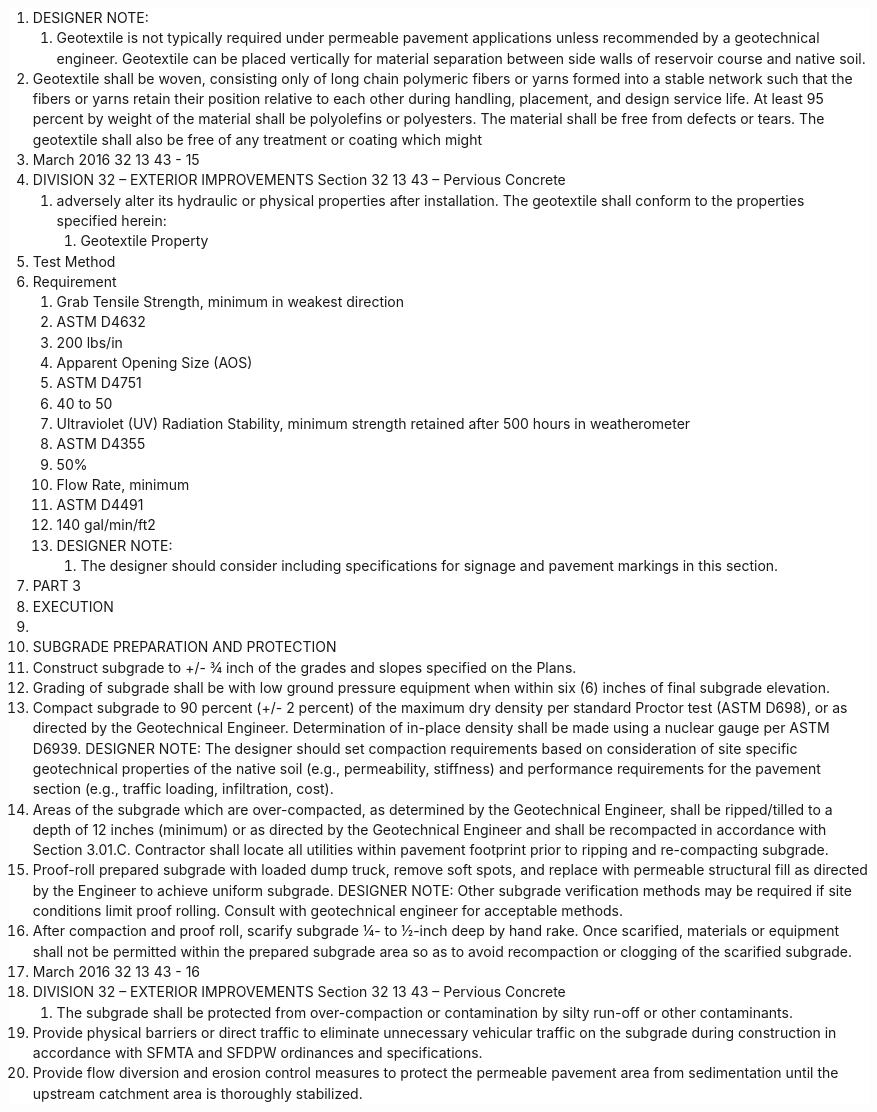    1. DESIGNER NOTE:
      1. Geotextile is not typically required under permeable pavement applications unless recommended by a geotechnical engineer. Geotextile can be placed vertically for material separation between side walls of reservoir course and native soil.
   1. Geotextile shall be woven, consisting only of long chain polymeric fibers or yarns formed into a stable network such that the fibers or yarns retain their position relative to each other during handling, placement, and design service life. At least 95 percent by weight of the material shall be polyolefins or polyesters. The material shall be free from defects or tears. The geotextile shall also be free of any treatment or coating which might
1. March 2016 32 13 43 - 15
1. DIVISION 32 – EXTERIOR IMPROVEMENTS Section 32 13 43 – Pervious Concrete
   1. adversely alter its hydraulic or physical properties after installation. The geotextile shall conform to the properties specified herein:
         1. Geotextile Property
1. Test Method
1. Requirement
   1. Grab Tensile Strength, minimum in weakest direction
   1. ASTM D4632
   1. 200 lbs/in
   1. Apparent Opening Size (AOS)
   1. ASTM D4751
   1. 40 to 50
   1. Ultraviolet (UV) Radiation Stability, minimum strength retained after 500 hours in weatherometer
   1. ASTM D4355
   1. 50%
   1. Flow Rate, minimum
   1. ASTM D4491
   1. 140 gal/min/ft2
   1. DESIGNER NOTE:
      1. The designer should consider including specifications for signage and pavement markings in this section.
1. PART 3
1. EXECUTION
01.
   1. SUBGRADE PREPARATION AND PROTECTION
   1. Construct subgrade to +/- ¾ inch of the grades and slopes specified on the
Plans.
   1. Grading of subgrade shall be with low ground pressure equipment when within six (6) inches of final subgrade elevation.
   1. Compact subgrade to 90 percent (+/- 2 percent) of the maximum dry density per standard Proctor test (ASTM D698), or as directed by the Geotechnical Engineer. Determination of in-place density shall be made using a nuclear gauge per ASTM D6939.
DESIGNER NOTE: The designer should set compaction requirements based on consideration of site specific geotechnical properties of the native soil (e.g., permeability, stiffness) and performance requirements for the pavement section (e.g., traffic loading, infiltration, cost).
   1. Areas of the subgrade which are over-compacted, as determined by the Geotechnical Engineer, shall be ripped/tilled to a depth of 12 inches (minimum) or as directed by the Geotechnical Engineer and shall be recompacted in accordance with Section 3.01.C. Contractor shall locate all utilities within pavement footprint prior to ripping and re-compacting subgrade.
   1. Proof-roll prepared subgrade with loaded dump truck, remove soft spots, and replace with permeable structural fill as directed by the Engineer to achieve uniform subgrade.
DESIGNER NOTE: Other subgrade verification methods may be required if site conditions limit proof rolling. Consult with geotechnical engineer for acceptable methods.
   1. After compaction and proof roll, scarify subgrade ¼- to ½-inch deep by hand rake. Once scarified, materials or equipment shall not be permitted within the prepared subgrade area so as to avoid recompaction or clogging of the scarified subgrade.
1. March 2016 32 13 43 - 16
1. DIVISION 32 – EXTERIOR IMPROVEMENTS Section 32 13 43 – Pervious Concrete
   1. The subgrade shall be protected from over-compaction or contamination by silty run-off or other contaminants.
1. Provide physical barriers or direct traffic to eliminate unnecessary vehicular traffic on the subgrade during construction in accordance with SFMTA and SFDPW ordinances and specifications.
2. Provide flow diversion and erosion control measures to protect the permeable pavement area from sedimentation until the upstream catchment area is thoroughly stabilized.